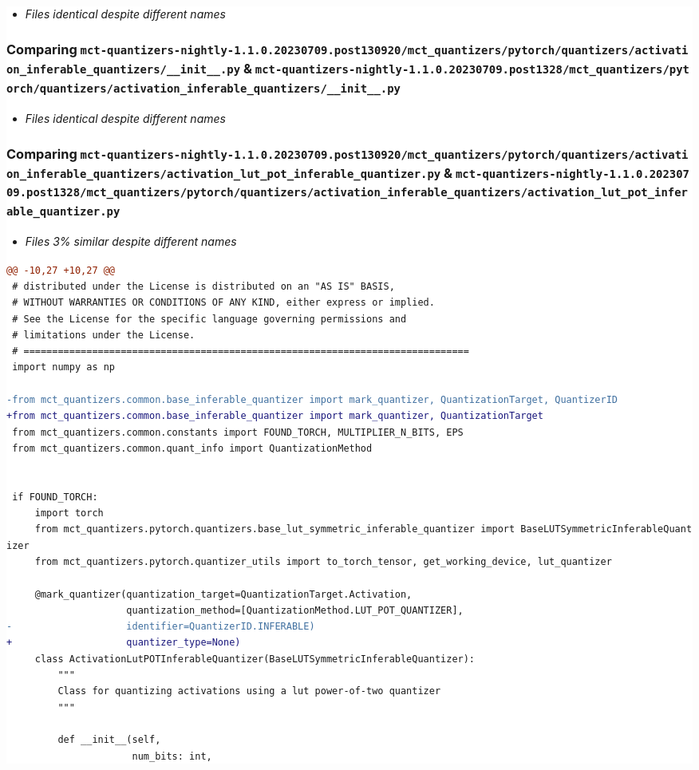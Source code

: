  * *Files identical despite different names*

### Comparing `mct-quantizers-nightly-1.1.0.20230709.post130920/mct_quantizers/pytorch/quantizers/activation_inferable_quantizers/__init__.py` & `mct-quantizers-nightly-1.1.0.20230709.post1328/mct_quantizers/pytorch/quantizers/activation_inferable_quantizers/__init__.py`

 * *Files identical despite different names*

### Comparing `mct-quantizers-nightly-1.1.0.20230709.post130920/mct_quantizers/pytorch/quantizers/activation_inferable_quantizers/activation_lut_pot_inferable_quantizer.py` & `mct-quantizers-nightly-1.1.0.20230709.post1328/mct_quantizers/pytorch/quantizers/activation_inferable_quantizers/activation_lut_pot_inferable_quantizer.py`

 * *Files 3% similar despite different names*

```diff
@@ -10,27 +10,27 @@
 # distributed under the License is distributed on an "AS IS" BASIS,
 # WITHOUT WARRANTIES OR CONDITIONS OF ANY KIND, either express or implied.
 # See the License for the specific language governing permissions and
 # limitations under the License.
 # ==============================================================================
 import numpy as np
 
-from mct_quantizers.common.base_inferable_quantizer import mark_quantizer, QuantizationTarget, QuantizerID
+from mct_quantizers.common.base_inferable_quantizer import mark_quantizer, QuantizationTarget
 from mct_quantizers.common.constants import FOUND_TORCH, MULTIPLIER_N_BITS, EPS
 from mct_quantizers.common.quant_info import QuantizationMethod
 
 
 if FOUND_TORCH:
     import torch
     from mct_quantizers.pytorch.quantizers.base_lut_symmetric_inferable_quantizer import BaseLUTSymmetricInferableQuantizer
     from mct_quantizers.pytorch.quantizer_utils import to_torch_tensor, get_working_device, lut_quantizer
 
     @mark_quantizer(quantization_target=QuantizationTarget.Activation,
                     quantization_method=[QuantizationMethod.LUT_POT_QUANTIZER],
-                    identifier=QuantizerID.INFERABLE)
+                    quantizer_type=None)
     class ActivationLutPOTInferableQuantizer(BaseLUTSymmetricInferableQuantizer):
         """
         Class for quantizing activations using a lut power-of-two quantizer
         """
 
         def __init__(self,
                      num_bits: int,
```
